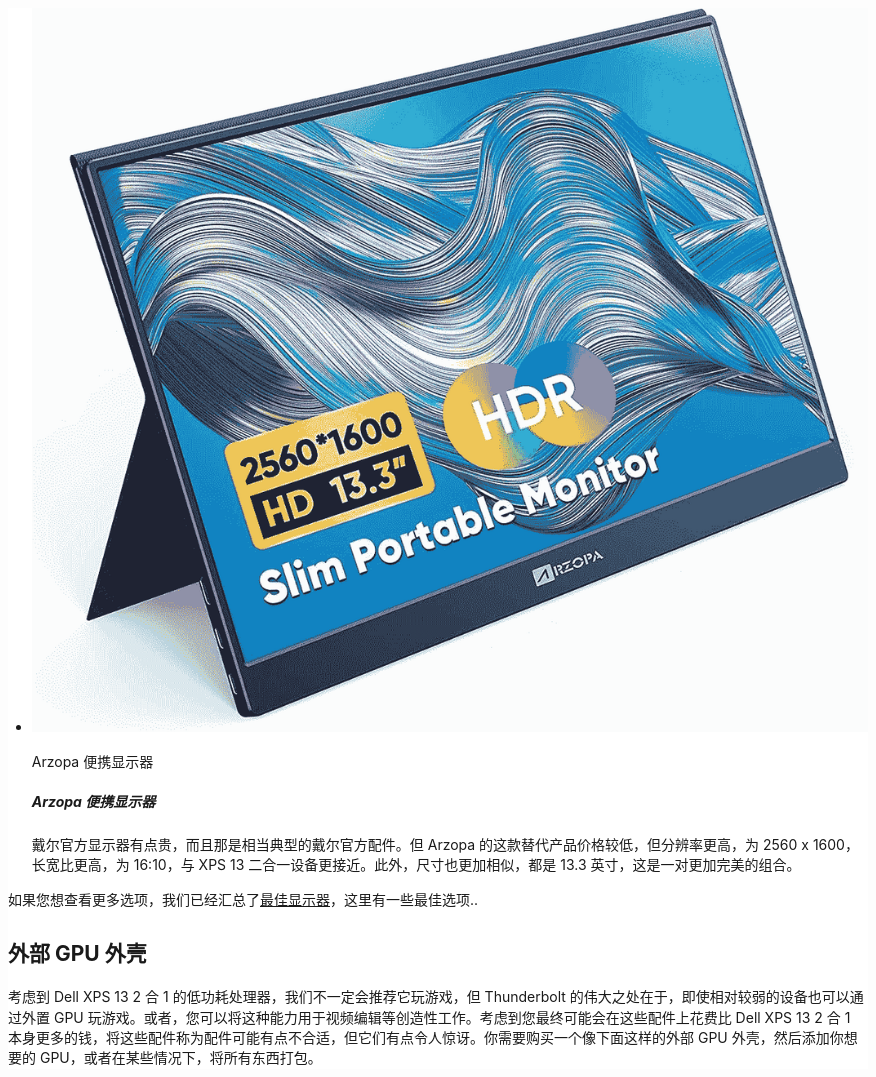 *   <picture>![If you need to live the dual-screen life everywhere you go, the Arzopa portable monitor is the perfect choice. It connects easily via a single USB-C cable, and it's a 13.3-inch panel with the same 16:10 aspect ratio as the XPS 13, making it the perfect pairing. Plus, it comes in a very sharp 2560 x 1600 resolution, so it looks great.](img/640b3e26d050d7b0a6490205b5db6178.png)</picture>

    Arzopa 便携显示器

    ##### Arzopa 便携显示器

    戴尔官方显示器有点贵，而且那是相当典型的戴尔官方配件。但 Arzopa 的这款替代产品价格较低，但分辨率更高，为 2560 x 1600，长宽比更高，为 16:10，与 XPS 13 二合一设备更接近。此外，尺寸也更加相似，都是 13.3 英寸，这是一对更加完美的组合。

如果您想查看更多选项，我们已经汇总了[最佳显示器](https://www.xda-developers.com/best-monitors/)，这里有一些最佳选项..

## 外部 GPU 外壳

考虑到 Dell XPS 13 2 合 1 的低功耗处理器，我们不一定会推荐它玩游戏，但 Thunderbolt 的伟大之处在于，即使相对较弱的设备也可以通过外置 GPU 玩游戏。或者，您可以将这种能力用于视频编辑等创造性工作。考虑到您最终可能会在这些配件上花费比 Dell XPS 13 2 合 1 本身更多的钱，将这些配件称为配件可能有点不合适，但它们有点令人惊讶。你需要购买一个像下面这样的外部 GPU 外壳，然后添加你想要的 GPU，或者在某些情况下，将所有东西打包。
